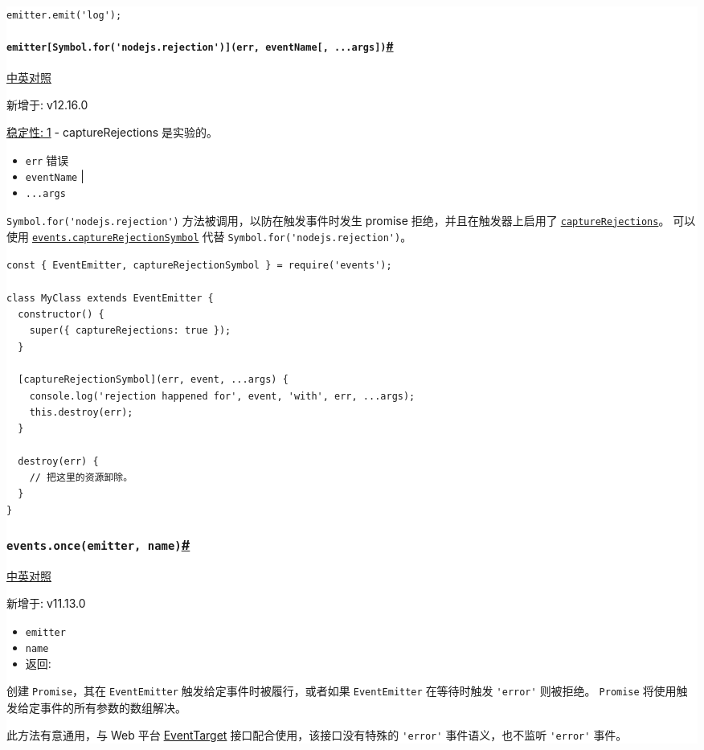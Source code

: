 ```
emitter.emit('log');
```

#### `emitter[Symbol.for('nodejs.rejection')](err, eventName[, ...args])`[#](http://nodejs.cn/api-v12/events.html#emittersymbolfornodejsrejectionerr-eventname-args)

[中英对照](http://nodejs.cn/api-v12/events/emitter_symbol_for_nodejs_rejection_err_eventname_args.html)

新增于: v12.16.0

[稳定性: 1](http://nodejs.cn/api/documentation.html#stability-index) - captureRejections 是实验的。

-   `err` 错误
-   `eventName` [<string>](http://url.nodejs.cn/9Tw2bK) | [<symbol>](http://url.nodejs.cn/i5E1UH)
-   `...args` [<any>](http://url.nodejs.cn/6sTGdS)

`Symbol.for('nodejs.rejection')` 方法被调用，以防在触发事件时发生 promise 拒绝，并且在触发器上启用了 [`captureRejections`](http://nodejs.cn/api-v12/events.html#events_capture_rejections_of_promises)。 可以使用 [`events.captureRejectionSymbol`](http://nodejs.cn/api-v12/events.html#events_events_capturerejectionsymbol) 代替 `Symbol.for('nodejs.rejection')`。

```
const { EventEmitter, captureRejectionSymbol } = require('events');

class MyClass extends EventEmitter {
  constructor() {
    super({ captureRejections: true });
  }

  [captureRejectionSymbol](err, event, ...args) {
    console.log('rejection happened for', event, 'with', err, ...args);
    this.destroy(err);
  }

  destroy(err) {
    // 把这里的资源卸除。
  }
}
```

### `events.once(emitter, name)`[#](http://nodejs.cn/api-v12/events.html#eventsonceemitter-name)

[中英对照](http://nodejs.cn/api-v12/events/events_once_emitter_name.html)

新增于: v11.13.0

-   `emitter` [<EventEmitter>](http://nodejs.cn/api/events.html#class-eventemitter)
-   `name` [<string>](http://url.nodejs.cn/9Tw2bK)
-   返回: [<Promise>](http://url.nodejs.cn/ri1kj8)

创建 `Promise`，其在 `EventEmitter` 触发给定事件时被履行，或者如果 `EventEmitter` 在等待时触发 `'error'` 则被拒绝。 `Promise` 将使用触发给定事件的所有参数的数组解决。

此方法有意通用，与 Web 平台 [EventTarget](http://url.nodejs.cn/zSu9eM) 接口配合使用，该接口没有特殊的 `'error'` 事件语义，也不监听 `'error'` 事件。
